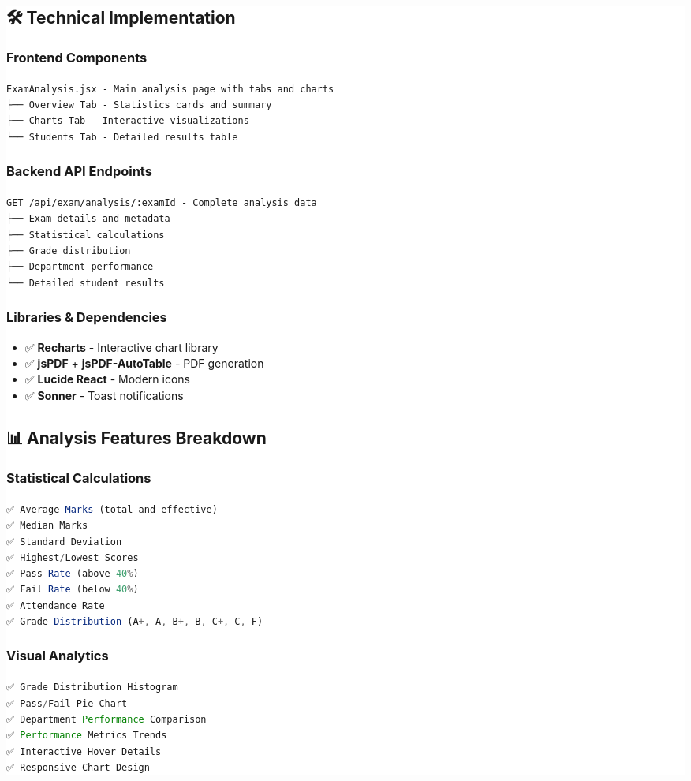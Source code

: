 ## 🛠️ Technical Implementation

### Frontend Components
```
ExamAnalysis.jsx - Main analysis page with tabs and charts
├── Overview Tab - Statistics cards and summary
├── Charts Tab - Interactive visualizations
└── Students Tab - Detailed results table
```

### Backend API Endpoints
```
GET /api/exam/analysis/:examId - Complete analysis data
├── Exam details and metadata
├── Statistical calculations
├── Grade distribution
├── Department performance
└── Detailed student results
```

### Libraries & Dependencies
- ✅ **Recharts** - Interactive chart library
- ✅ **jsPDF** + **jsPDF-AutoTable** - PDF generation
- ✅ **Lucide React** - Modern icons
- ✅ **Sonner** - Toast notifications

## 📊 Analysis Features Breakdown

### Statistical Calculations
```javascript
✅ Average Marks (total and effective)
✅ Median Marks
✅ Standard Deviation
✅ Highest/Lowest Scores
✅ Pass Rate (above 40%)
✅ Fail Rate (below 40%)
✅ Attendance Rate
✅ Grade Distribution (A+, A, B+, B, C+, C, F)
```

### Visual Analytics
```javascript
✅ Grade Distribution Histogram
✅ Pass/Fail Pie Chart
✅ Department Performance Comparison
✅ Performance Metrics Trends
✅ Interactive Hover Details
✅ Responsive Chart Design
```

